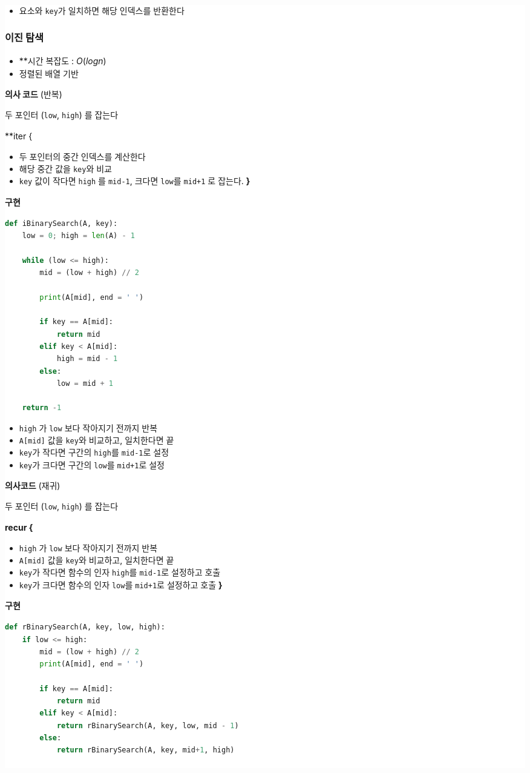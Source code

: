 - 요소와 `key`가 일치하면 해당 인덱스를 반환한다

### 이진 탐색

- **시간 복잡도 : $O(log n)$
- 정렬된 배열 기반

**의사 코드** (반복)

두 포인터 (`low`, `high`) 를 잡는다

**iter {
- 두 포인터의 중간 인덱스를 계산한다
- 해당 중간 값을 `key`와 비교
- `key` 값이 작다면 `high` 를 `mid-1`, 크다면 `low`를 `mid+1` 로 잡는다.
**}**

**구현**

```python
def iBinarySearch(A, key):  
    low = 0; high = len(A) - 1  
  
    while (low <= high):  
        mid = (low + high) // 2  
  
        print(A[mid], end = ' ')  
  
        if key == A[mid]:  
            return mid  
        elif key < A[mid]:  
            high = mid - 1  
        else:  
            low = mid + 1  
  
    return -1
```

- `high` 가 `low` 보다 작아지기 전까지 반복
- `A[mid]` 값을 `key`와 비교하고, 일치한다면 끝
- `key`가 작다면 구간의 `high`를 `mid-1`로 설정
- `key`가 크다면 구간의 `low`를 `mid+1`로 설정

**의사코드** (재귀)

두 포인터 (`low`, `high`) 를 잡는다

**recur {**
- `high` 가 `low` 보다 작아지기 전까지 반복
- `A[mid]` 값을 `key`와 비교하고, 일치한다면 끝
- `key`가 작다면 함수의 인자 `high`를 `mid-1`로 설정하고 호출
- `key`가 크다면 함수의 인자 `low`를 `mid+1`로 설정하고 호출
**}**

**구현**

```python
def rBinarySearch(A, key, low, high):  
    if low <= high:  
        mid = (low + high) // 2  
        print(A[mid], end = ' ')  
  
        if key == A[mid]:  
            return mid  
        elif key < A[mid]:  
            return rBinarySearch(A, key, low, mid - 1)  
        else:  
            return rBinarySearch(A, key, mid+1, high)  
  
```